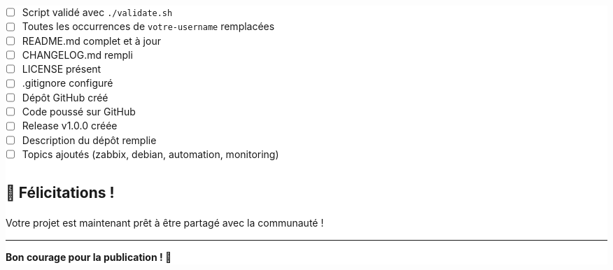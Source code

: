 - [ ] Script validé avec `./validate.sh`
- [ ] Toutes les occurrences de `votre-username` remplacées
- [ ] README.md complet et à jour
- [ ] CHANGELOG.md rempli
- [ ] LICENSE présent
- [ ] .gitignore configuré
- [ ] Dépôt GitHub créé
- [ ] Code poussé sur GitHub
- [ ] Release v1.0.0 créée
- [ ] Description du dépôt remplie
- [ ] Topics ajoutés (zabbix, debian, automation, monitoring)

## 🎊 Félicitations !

Votre projet est maintenant prêt à être partagé avec la communauté !

---

**Bon courage pour la publication ! 🚀**
